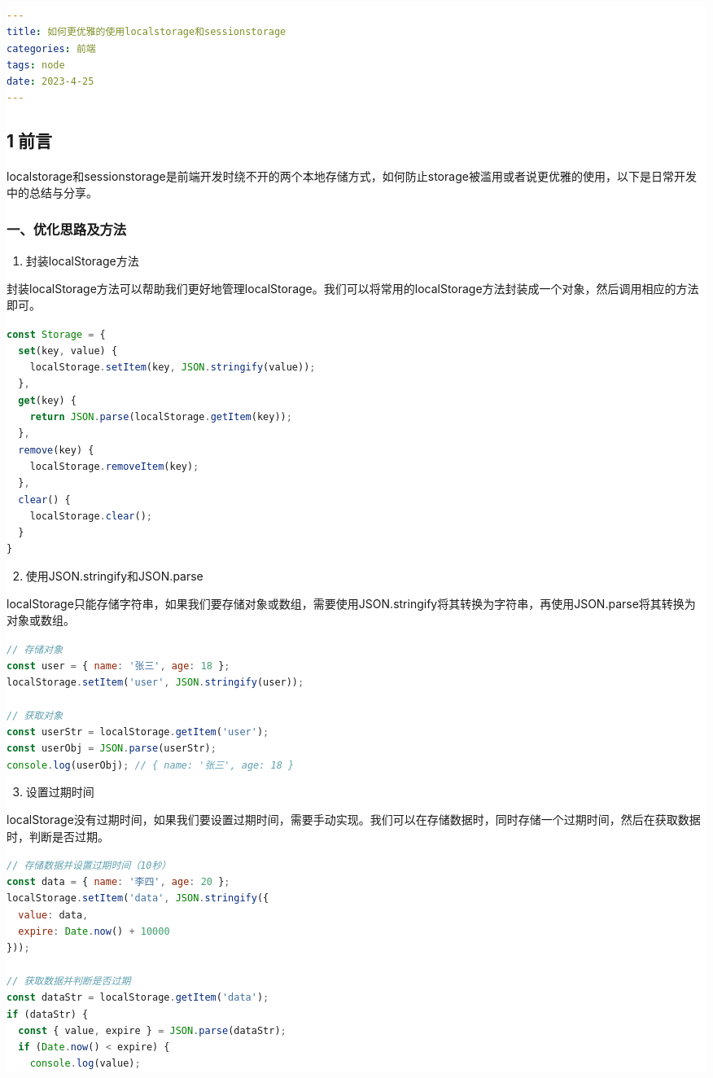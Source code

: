 ```yaml
---
title: 如何更优雅的使用localstorage和sessionstorage
categories: 前端
tags: node
date: 2023-4-25
---
```


## 1 前言
localstorage和sessionstorage是前端开发时绕不开的两个本地存储方式，如何防止storage被滥用或者说更优雅的使用，以下是日常开发中的总结与分享。

### 一、优化思路及方法

1. 封装localStorage方法

封装localStorage方法可以帮助我们更好地管理localStorage。我们可以将常用的localStorage方法封装成一个对象，然后调用相应的方法即可。

```javascript
const Storage = {
  set(key, value) {
    localStorage.setItem(key, JSON.stringify(value));
  },
  get(key) {
    return JSON.parse(localStorage.getItem(key));
  },
  remove(key) {
    localStorage.removeItem(key);
  },
  clear() {
    localStorage.clear();
  }
}
```

2. 使用JSON.stringify和JSON.parse

localStorage只能存储字符串，如果我们要存储对象或数组，需要使用JSON.stringify将其转换为字符串，再使用JSON.parse将其转换为对象或数组。

```javascript
// 存储对象
const user = { name: '张三', age: 18 };
localStorage.setItem('user', JSON.stringify(user));

// 获取对象
const userStr = localStorage.getItem('user');
const userObj = JSON.parse(userStr);
console.log(userObj); // { name: '张三', age: 18 }
```

3. 设置过期时间

localStorage没有过期时间，如果我们要设置过期时间，需要手动实现。我们可以在存储数据时，同时存储一个过期时间，然后在获取数据时，判断是否过期。

```javascript
// 存储数据并设置过期时间（10秒）
const data = { name: '李四', age: 20 };
localStorage.setItem('data', JSON.stringify({
  value: data,
  expire: Date.now() + 10000
}));

// 获取数据并判断是否过期
const dataStr = localStorage.getItem('data');
if (dataStr) {
  const { value, expire } = JSON.parse(dataStr);
  if (Date.now() < expire) {
    console.log(value);
```